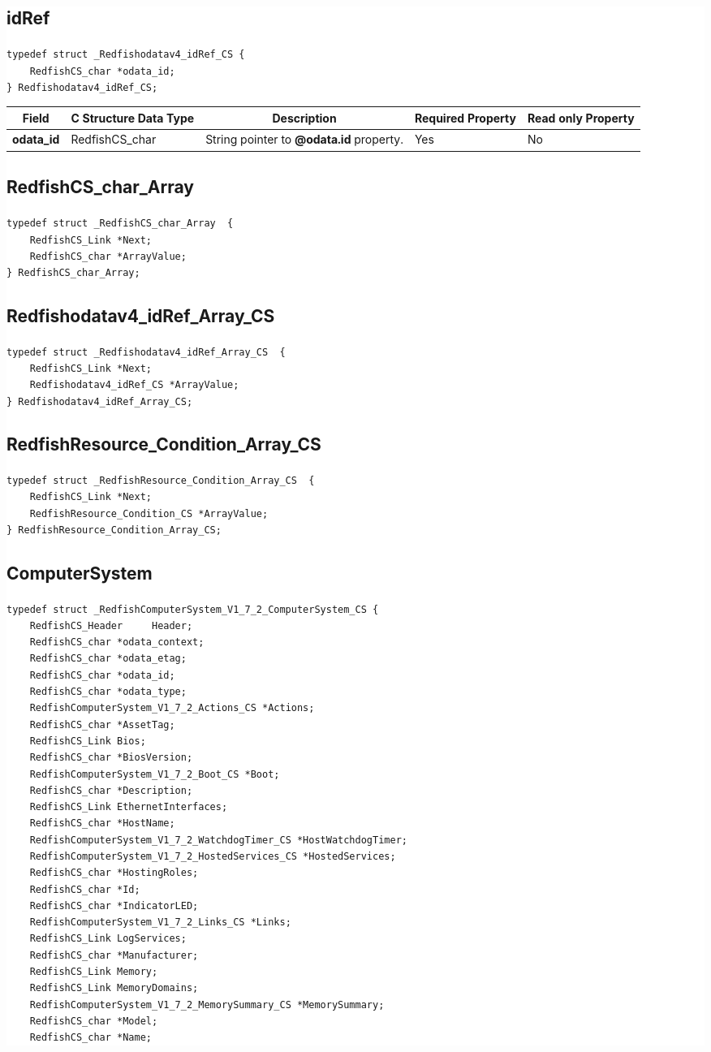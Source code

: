 
## idRef
    typedef struct _Redfishodatav4_idRef_CS {
        RedfishCS_char *odata_id;
    } Redfishodatav4_idRef_CS;

|Field |C Structure Data Type|Description |Required Property|Read only Property
| ---  | --- | --- | --- | ---
|**odata_id**|RedfishCS_char| String pointer to **@odata.id** property.| Yes| No


## RedfishCS_char_Array
    typedef struct _RedfishCS_char_Array  {
        RedfishCS_Link *Next;
        RedfishCS_char *ArrayValue;
    } RedfishCS_char_Array;



## Redfishodatav4_idRef_Array_CS
    typedef struct _Redfishodatav4_idRef_Array_CS  {
        RedfishCS_Link *Next;
        Redfishodatav4_idRef_CS *ArrayValue;
    } Redfishodatav4_idRef_Array_CS;



## RedfishResource_Condition_Array_CS
    typedef struct _RedfishResource_Condition_Array_CS  {
        RedfishCS_Link *Next;
        RedfishResource_Condition_CS *ArrayValue;
    } RedfishResource_Condition_Array_CS;



## ComputerSystem
    typedef struct _RedfishComputerSystem_V1_7_2_ComputerSystem_CS {
        RedfishCS_Header     Header;
        RedfishCS_char *odata_context;
        RedfishCS_char *odata_etag;
        RedfishCS_char *odata_id;
        RedfishCS_char *odata_type;
        RedfishComputerSystem_V1_7_2_Actions_CS *Actions;
        RedfishCS_char *AssetTag;
        RedfishCS_Link Bios;
        RedfishCS_char *BiosVersion;
        RedfishComputerSystem_V1_7_2_Boot_CS *Boot;
        RedfishCS_char *Description;
        RedfishCS_Link EthernetInterfaces;
        RedfishCS_char *HostName;
        RedfishComputerSystem_V1_7_2_WatchdogTimer_CS *HostWatchdogTimer;
        RedfishComputerSystem_V1_7_2_HostedServices_CS *HostedServices;
        RedfishCS_char *HostingRoles;
        RedfishCS_char *Id;
        RedfishCS_char *IndicatorLED;
        RedfishComputerSystem_V1_7_2_Links_CS *Links;
        RedfishCS_Link LogServices;
        RedfishCS_char *Manufacturer;
        RedfishCS_Link Memory;
        RedfishCS_Link MemoryDomains;
        RedfishComputerSystem_V1_7_2_MemorySummary_CS *MemorySummary;
        RedfishCS_char *Model;
        RedfishCS_char *Name;